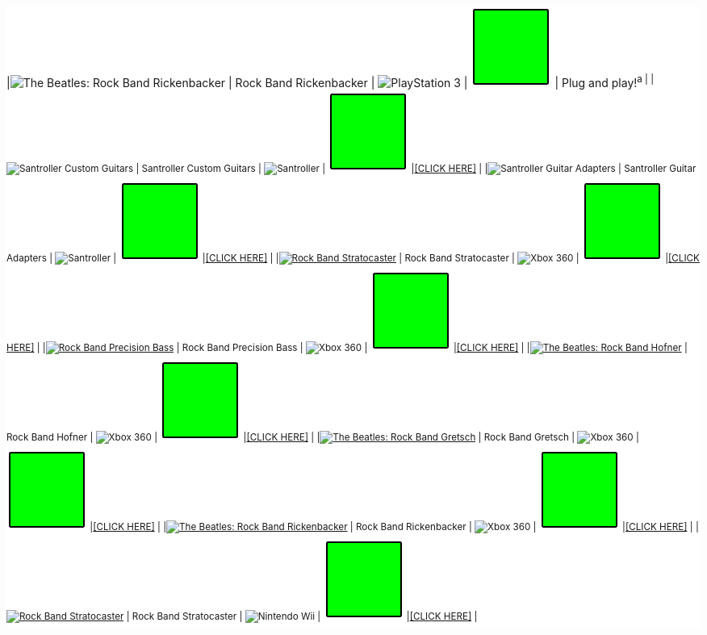 |![The Beatles: Rock Band Rickenbacker](https://raw.githubusercontent.com/hmxmilohax/rb3-pc/main/assets/images/instruments/list/gtrrick.png) | Rock Band Rickenbacker | ![PlayStation 3](https://raw.githubusercontent.com/hmxmilohax/rb3-pc/main/assets/images/instruments/plat/ps3.png) | ![Great Compatibility Symbol](https://raw.githubusercontent.com/carlmylo/rpcs3guidetesting/main/assets/images/instruments/compat/great.png) | Plug and play!<sup>a |
|![Santroller Custom Guitars](https://raw.githubusercontent.com/hmxmilohax/rb3-pc/main/assets/images/instruments/list/gtrmod.png) | Santroller Custom Guitars | ![Santroller](https://raw.githubusercontent.com/hmxmilohax/rb3-pc/main/assets/images/instruments/plat/santroller.png) | ![Great Compatibility Symbol](https://raw.githubusercontent.com/carlmylo/rpcs3guidetesting/main/assets/images/instruments/compat/great.png) |[[CLICK HERE]](https://rb3pc.milohax.org/instruments/misc/picolp) |
|![Santroller Guitar Adapters](https://raw.githubusercontent.com/hmxmilohax/rb3-pc/main/assets/images/instruments/list/gtradapt.png) | Santroller Guitar Adapters | ![Santroller](https://raw.githubusercontent.com/hmxmilohax/rb3-pc/main/assets/images/instruments/plat/santroller.png) | ![Great Compatibility Symbol](https://raw.githubusercontent.com/carlmylo/rpcs3guidetesting/main/assets/images/instruments/compat/great.png) |[[CLICK HERE]](https://rb3pc.milohax.org/instruments/misc/picolp) |
|[![Rock Band Stratocaster](https://raw.githubusercontent.com/hmxmilohax/rb3-pc/main/assets/images/instruments/list/gtrrb2.png)](https://rb3pc.milohax.org/instruments/xbox/rbgtrs "Xbox 360 Rock Band Guitars") | Rock Band Stratocaster | ![Xbox 360](https://raw.githubusercontent.com/hmxmilohax/rb3-pc/main/assets/images/instruments/plat/360.png) | ![Great Compatibility Symbol](https://raw.githubusercontent.com/carlmylo/rpcs3guidetesting/main/assets/images/instruments/compat/great.png) |[[CLICK HERE]](https://rb3pc.milohax.org/instruments/xbox/rbgtrs) |
|[![Rock Band Precision Bass](https://raw.githubusercontent.com/hmxmilohax/rb3-pc/main/assets/images/instruments/list/gtrpbass.png)](https://rb3pc.milohax.org/instruments/xbox/rbgtrs "Xbox 360 Rock Band Guitars") | Rock Band Precision Bass | ![Xbox 360](https://raw.githubusercontent.com/hmxmilohax/rb3-pc/main/assets/images/instruments/plat/360.png) | ![Great Compatibility Symbol](https://raw.githubusercontent.com/carlmylo/rpcs3guidetesting/main/assets/images/instruments/compat/great.png) |[[CLICK HERE]](https://rb3pc.milohax.org/instruments/xbox/rbgtrs) |
|[![The Beatles: Rock Band Hofner](https://raw.githubusercontent.com/hmxmilohax/rb3-pc/main/assets/images/instruments/list/gtrhof.png)](https://rb3pc.milohax.org/instruments/xbox/rbgtrs "Xbox 360 Rock Band Guitars") | Rock Band Hofner | ![Xbox 360](https://raw.githubusercontent.com/hmxmilohax/rb3-pc/main/assets/images/instruments/plat/360.png) | ![Great Compatibility Symbol](https://raw.githubusercontent.com/carlmylo/rpcs3guidetesting/main/assets/images/instruments/compat/great.png) |[[CLICK HERE]](https://rb3pc.milohax.org/instruments/xbox/rbgtrs) |
|[![The Beatles: Rock Band Gretsch](https://raw.githubusercontent.com/hmxmilohax/rb3-pc/main/assets/images/instruments/list/gtrgret.png)](https://rb3pc.milohax.org/instruments/xbox/rbgtrs "Xbox 360 Rock Band Guitars") | Rock Band Gretsch | ![Xbox 360](https://raw.githubusercontent.com/hmxmilohax/rb3-pc/main/assets/images/instruments/plat/360.png) | ![Great Compatibility Symbol](https://raw.githubusercontent.com/carlmylo/rpcs3guidetesting/main/assets/images/instruments/compat/great.png) |[[CLICK HERE]](https://rb3pc.milohax.org/instruments/xbox/rbgtrs) |
|[![The Beatles: Rock Band Rickenbacker](https://raw.githubusercontent.com/hmxmilohax/rb3-pc/main/assets/images/instruments/list/gtrrick.png)](https://rb3pc.milohax.org/instruments/xbox/rbgtrs "Xbox 360 Rock Band Guitars") | Rock Band Rickenbacker | ![Xbox 360](https://raw.githubusercontent.com/hmxmilohax/rb3-pc/main/assets/images/instruments/plat/360.png) | ![Great Compatibility Symbol](https://raw.githubusercontent.com/carlmylo/rpcs3guidetesting/main/assets/images/instruments/compat/great.png) |[[CLICK HERE]](https://rb3pc.milohax.org/instruments/xbox/rbgtrs) |
|[![Rock Band Stratocaster](https://raw.githubusercontent.com/hmxmilohax/rb3-pc/main/assets/images/instruments/list/gtrrb2.png)](https://rb3pc.milohax.org/instruments/wii/rbgtrs "Nintendo Wii Rock Band Guitars") | Rock Band Stratocaster | ![Nintendo Wii](https://raw.githubusercontent.com/hmxmilohax/rb3-pc/main/assets/images/instruments/plat/wii.png) | ![Great Compatibility Symbol](https://raw.githubusercontent.com/carlmylo/rpcs3guidetesting/main/assets/images/instruments/compat/great.png) |[[CLICK HERE]](https://rb3pc.milohax.org/instruments/wii/rbgtrs) |